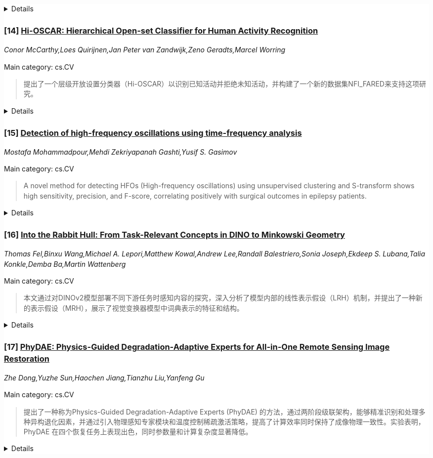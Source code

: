 <details><summary>Details</summary></details>


### [14] [Hi-OSCAR: Hierarchical Open-set Classifier for Human Activity Recognition](https://arxiv.org/abs/2510.08635)
*Conor McCarthy,Loes Quirijnen,Jan Peter van Zandwijk,Zeno Geradts,Marcel Worring*

Main category: cs.CV

> 提出了一个层级开放设置分类器（Hi-OSCAR）以识别已知活动并拒绝未知活动，并构建了一个新的数据集NFI_FARED来支持这项研究。

<details><summary>Details</summary></details>


### [15] [Detection of high-frequency oscillations using time-frequency analysis](https://arxiv.org/abs/2510.08637)
*Mostafa Mohammadpour,Mehdi Zekriyapanah Gashti,Yusif S. Gasimov*

Main category: cs.CV

> A novel method for detecting HFOs (High-frequency oscillations) using unsupervised clustering and S-transform shows high sensitivity, precision, and F-score, correlating positively with surgical outcomes in epilepsy patients.

<details><summary>Details</summary></details>


### [16] [Into the Rabbit Hull: From Task-Relevant Concepts in DINO to Minkowski Geometry](https://arxiv.org/abs/2510.08638)
*Thomas Fel,Binxu Wang,Michael A. Lepori,Matthew Kowal,Andrew Lee,Randall Balestriero,Sonia Joseph,Ekdeep S. Lubana,Talia Konkle,Demba Ba,Martin Wattenberg*

Main category: cs.CV

> 本文通过对DINOv2模型部署不同下游任务时感知内容的探究，深入分析了模型内部的线性表示假设（LRH）机制，并提出了一种新的表示假设（MRH），展示了视觉变换器模型中词典表示的特征和结构。

<details><summary>Details</summary></details>


### [17] [PhyDAE: Physics-Guided Degradation-Adaptive Experts for All-in-One Remote Sensing Image Restoration](https://arxiv.org/abs/2510.08653)
*Zhe Dong,Yuzhe Sun,Haochen Jiang,Tianzhu Liu,Yanfeng Gu*

Main category: cs.CV

> 提出了一种称为Physics-Guided Degradation-Adaptive Experts (PhyDAE) 的方法，通过两阶段级联架构，能够精准识别和处理多种异构退化因素，并通过引入物理感知专家模块和温度控制稀疏激活策略，提高了计算效率同时保持了成像物理一致性。实验表明，PhyDAE 在四个恢复任务上表现出色，同时参数量和计算复杂度显著降低。

<details><summary>Details</summary></details>

